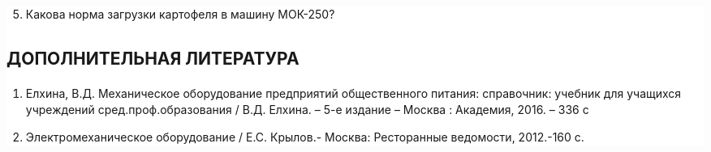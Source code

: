 5.  Какова норма загрузки картофеля в машину МОК-250?

## ДОПОЛНИТЕЛЬНАЯ ЛИТЕРАТУРА

1.  Елхина, В.Д. Механическое оборудование предприятий общественного питания: справочник: учебник для учащихся учреждений сред.проф.образования / В.Д. Елхина. – 5-е издание – Москва : Академия, 2016. – 336 с

2.  Электромеханическое оборудование / Е.С. Крылов.- Москва: Ресторанные ведомости, 2012.-160 с.